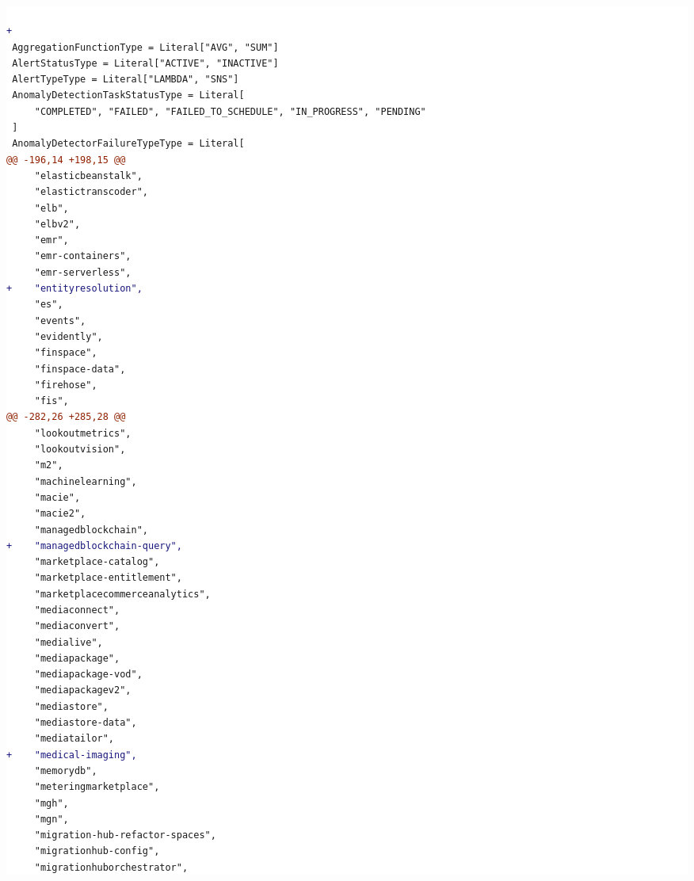 ```diff
 
+
 AggregationFunctionType = Literal["AVG", "SUM"]
 AlertStatusType = Literal["ACTIVE", "INACTIVE"]
 AlertTypeType = Literal["LAMBDA", "SNS"]
 AnomalyDetectionTaskStatusType = Literal[
     "COMPLETED", "FAILED", "FAILED_TO_SCHEDULE", "IN_PROGRESS", "PENDING"
 ]
 AnomalyDetectorFailureTypeType = Literal[
@@ -196,14 +198,15 @@
     "elasticbeanstalk",
     "elastictranscoder",
     "elb",
     "elbv2",
     "emr",
     "emr-containers",
     "emr-serverless",
+    "entityresolution",
     "es",
     "events",
     "evidently",
     "finspace",
     "finspace-data",
     "firehose",
     "fis",
@@ -282,26 +285,28 @@
     "lookoutmetrics",
     "lookoutvision",
     "m2",
     "machinelearning",
     "macie",
     "macie2",
     "managedblockchain",
+    "managedblockchain-query",
     "marketplace-catalog",
     "marketplace-entitlement",
     "marketplacecommerceanalytics",
     "mediaconnect",
     "mediaconvert",
     "medialive",
     "mediapackage",
     "mediapackage-vod",
     "mediapackagev2",
     "mediastore",
     "mediastore-data",
     "mediatailor",
+    "medical-imaging",
     "memorydb",
     "meteringmarketplace",
     "mgh",
     "mgn",
     "migration-hub-refactor-spaces",
     "migrationhub-config",
     "migrationhuborchestrator",
```
